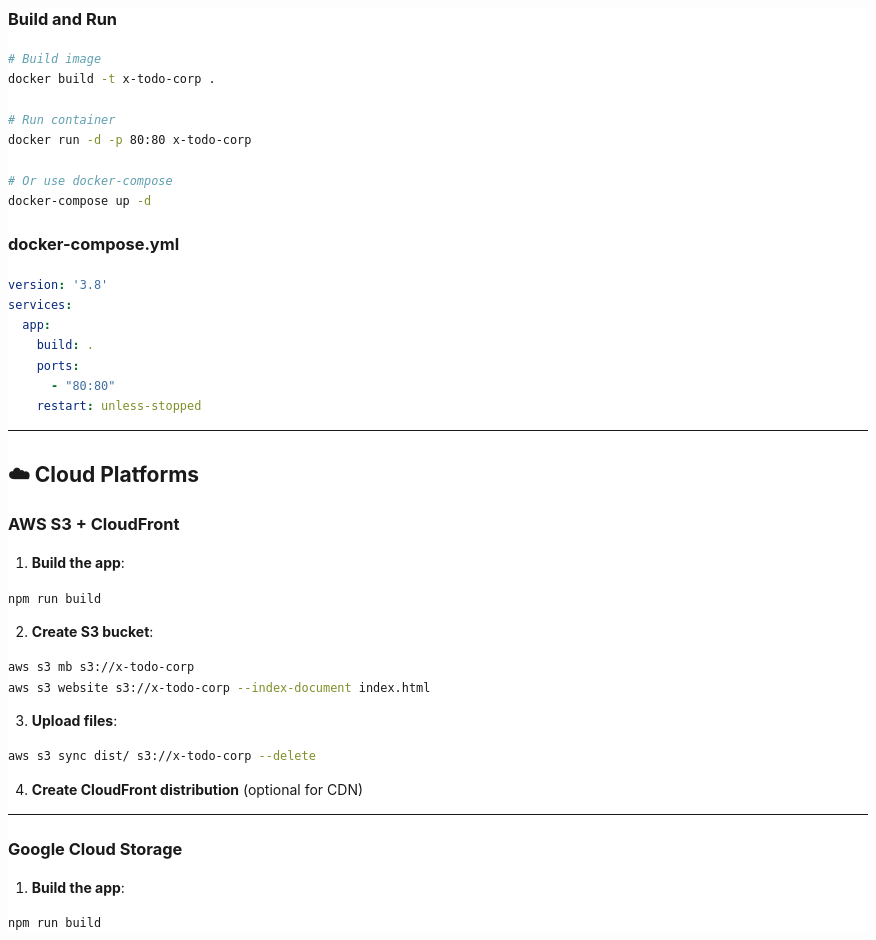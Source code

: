 ### Build and Run

```bash
# Build image
docker build -t x-todo-corp .

# Run container
docker run -d -p 80:80 x-todo-corp

# Or use docker-compose
docker-compose up -d
```

### docker-compose.yml

```yaml
version: '3.8'
services:
  app:
    build: .
    ports:
      - "80:80"
    restart: unless-stopped
```

---

## ☁️ Cloud Platforms

### AWS S3 + CloudFront

1. **Build the app**:
```bash
npm run build
```

2. **Create S3 bucket**:
```bash
aws s3 mb s3://x-todo-corp
aws s3 website s3://x-todo-corp --index-document index.html
```

3. **Upload files**:
```bash
aws s3 sync dist/ s3://x-todo-corp --delete
```

4. **Create CloudFront distribution** (optional for CDN)

---

### Google Cloud Storage

1. **Build the app**:
```bash
npm run build
```
